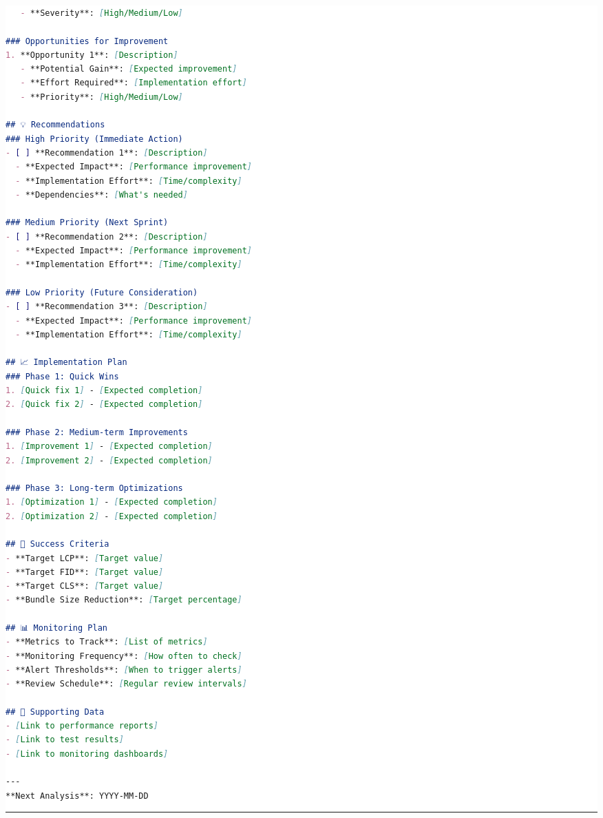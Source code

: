 ```markdown
   - **Severity**: [High/Medium/Low]

### Opportunities for Improvement
1. **Opportunity 1**: [Description]
   - **Potential Gain**: [Expected improvement]
   - **Effort Required**: [Implementation effort]
   - **Priority**: [High/Medium/Low]

## 💡 Recommendations
### High Priority (Immediate Action)
- [ ] **Recommendation 1**: [Description]
  - **Expected Impact**: [Performance improvement]
  - **Implementation Effort**: [Time/complexity]
  - **Dependencies**: [What's needed]

### Medium Priority (Next Sprint)
- [ ] **Recommendation 2**: [Description]
  - **Expected Impact**: [Performance improvement]
  - **Implementation Effort**: [Time/complexity]

### Low Priority (Future Consideration)
- [ ] **Recommendation 3**: [Description]
  - **Expected Impact**: [Performance improvement]
  - **Implementation Effort**: [Time/complexity]

## 📈 Implementation Plan
### Phase 1: Quick Wins
1. [Quick fix 1] - [Expected completion]
2. [Quick fix 2] - [Expected completion]

### Phase 2: Medium-term Improvements
1. [Improvement 1] - [Expected completion]
2. [Improvement 2] - [Expected completion]

### Phase 3: Long-term Optimizations
1. [Optimization 1] - [Expected completion]
2. [Optimization 2] - [Expected completion]

## 🎯 Success Criteria
- **Target LCP**: [Target value]
- **Target FID**: [Target value]
- **Target CLS**: [Target value]
- **Bundle Size Reduction**: [Target percentage]

## 📊 Monitoring Plan
- **Metrics to Track**: [List of metrics]
- **Monitoring Frequency**: [How often to check]
- **Alert Thresholds**: [When to trigger alerts]
- **Review Schedule**: [Regular review intervals]

## 🔗 Supporting Data
- [Link to performance reports]
- [Link to test results]
- [Link to monitoring dashboards]

---
**Next Analysis**: YYYY-MM-DD
```

---
